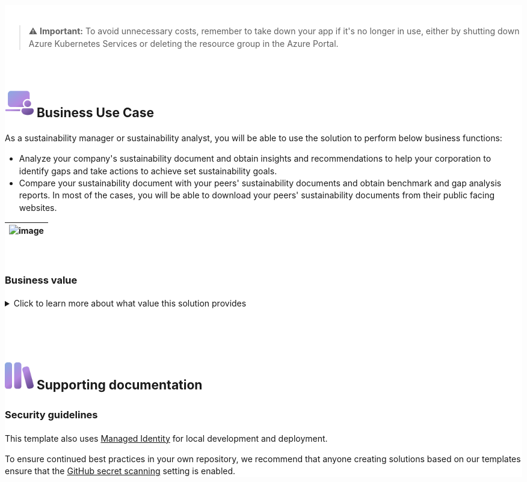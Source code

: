 <br/>

>⚠️ **Important:** To avoid unnecessary costs, remember to take down your app if it's no longer in use,
either by shutting down Azure Kubernetes Services or deleting the resource group in the Azure Portal.

<br />

<h2><img src="./Deployment/images/readme/business-scenario.png" width="48" />
Business Use Case
</h2>
As a sustainability manager or sustainability analyst, you will be able to use the solution to perform below business functions:  

- Analyze your company's sustainability document and obtain insights and recommendations to help your corporation to identify gaps and take actions to achieve set sustainability goals. 
- Compare your sustainability document with your peers' sustainability documents and obtain benchmark and gap analysis reports. In most of the cases, you will be able to download your peers' sustainability documents from their public facing websites. 

|![image](./Deployment/images/readme/landingPage.png)|
|---|

<br/>

### Business value
<details><summary>Click to learn more about what value this solution provides</summary></details>

<br /><br />

<h2><img src="./Deployment/images/readme/supporting-documentation.png" width="48" />
Supporting documentation
</h2>


### Security guidelines
This template also uses [Managed Identity](https://learn.microsoft.com/entra/identity/managed-identities-azure-resources/overview) for local development and deployment.

To ensure continued best practices in your own repository, we recommend that anyone creating solutions based on our templates ensure that the [GitHub secret scanning](https://docs.github.com/code-security/secret-scanning/about-secret-scanning) setting is enabled.
